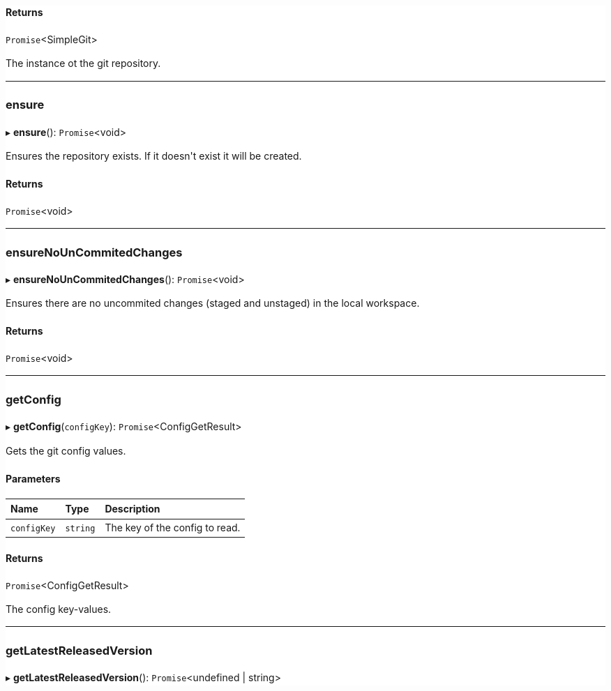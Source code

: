 #### Returns

`Promise`<SimpleGit\>

The instance ot the git repository.

___

### ensure

▸ **ensure**(): `Promise`<void\>

Ensures the repository exists.
If it doesn't exist it will be created.

#### Returns

`Promise`<void\>

___

### ensureNoUnCommitedChanges

▸ **ensureNoUnCommitedChanges**(): `Promise`<void\>

Ensures there are no uncommited changes (staged and unstaged) in the local workspace.

#### Returns

`Promise`<void\>

___

### getConfig

▸ **getConfig**(`configKey`): `Promise`<ConfigGetResult\>

Gets the git config values.

#### Parameters

| Name | Type | Description |
| :------ | :------ | :------ |
| `configKey` | `string` | The key of the config to read. |

#### Returns

`Promise`<ConfigGetResult\>

The config key-values.

___

### getLatestReleasedVersion

▸ **getLatestReleasedVersion**(): `Promise`<undefined \| string\>
